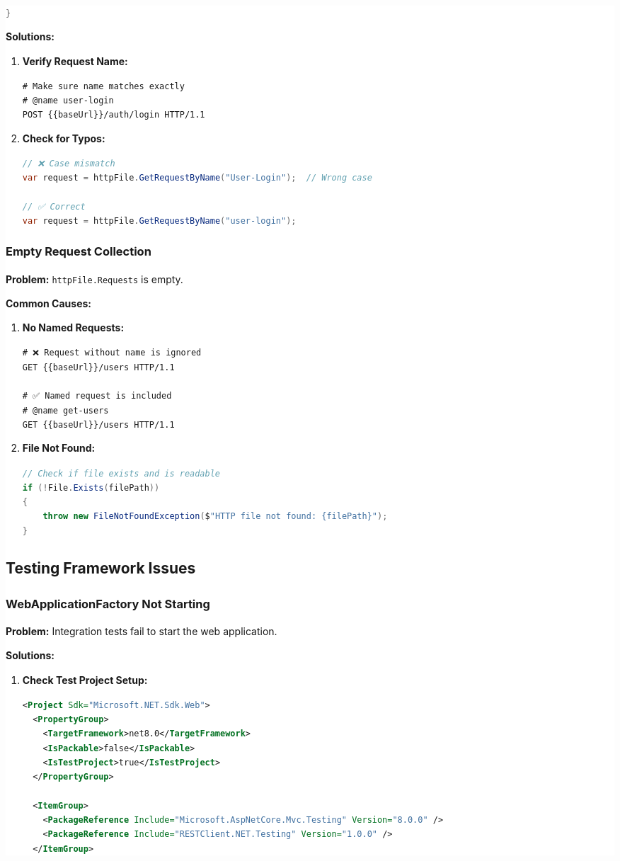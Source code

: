 ```csharp
}
```

**Solutions:**

1. **Verify Request Name:**
   ```http
   # Make sure name matches exactly
   # @name user-login
   POST {{baseUrl}}/auth/login HTTP/1.1
   ```

2. **Check for Typos:**
   ```csharp
   // ❌ Case mismatch
   var request = httpFile.GetRequestByName("User-Login");  // Wrong case
   
   // ✅ Correct
   var request = httpFile.GetRequestByName("user-login");
   ```

### Empty Request Collection

**Problem:** `httpFile.Requests` is empty.

**Common Causes:**

1. **No Named Requests:**
   ```http
   # ❌ Request without name is ignored
   GET {{baseUrl}}/users HTTP/1.1
   
   # ✅ Named request is included
   # @name get-users
   GET {{baseUrl}}/users HTTP/1.1
   ```

2. **File Not Found:**
   ```csharp
   // Check if file exists and is readable
   if (!File.Exists(filePath))
   {
       throw new FileNotFoundException($"HTTP file not found: {filePath}");
   }
   ```

## Testing Framework Issues

### WebApplicationFactory Not Starting

**Problem:** Integration tests fail to start the web application.

**Solutions:**

1. **Check Test Project Setup:**
   ```xml
   <Project Sdk="Microsoft.NET.Sdk.Web">
     <PropertyGroup>
       <TargetFramework>net8.0</TargetFramework>
       <IsPackable>false</IsPackable>
       <IsTestProject>true</IsTestProject>
     </PropertyGroup>
   
     <ItemGroup>
       <PackageReference Include="Microsoft.AspNetCore.Mvc.Testing" Version="8.0.0" />
       <PackageReference Include="RESTClient.NET.Testing" Version="1.0.0" />
     </ItemGroup>
   
   ```